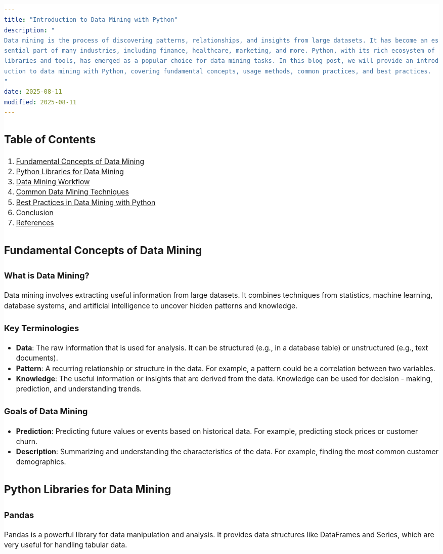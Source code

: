 ```yaml
---
title: "Introduction to Data Mining with Python"
description: "
Data mining is the process of discovering patterns, relationships, and insights from large datasets. It has become an essential part of many industries, including finance, healthcare, marketing, and more. Python, with its rich ecosystem of libraries and tools, has emerged as a popular choice for data mining tasks. In this blog post, we will provide an introduction to data mining with Python, covering fundamental concepts, usage methods, common practices, and best practices.
"
date: 2025-08-11
modified: 2025-08-11
---
```


## Table of Contents
1. [Fundamental Concepts of Data Mining](#fundamental-concepts-of-data-mining)
2. [Python Libraries for Data Mining](#python-libraries-for-data-mining)
3. [Data Mining Workflow](#data-mining-workflow)
4. [Common Data Mining Techniques](#common-data-mining-techniques)
5. [Best Practices in Data Mining with Python](#best-practices-in-data-mining-with-python)
6. [Conclusion](#conclusion)
7. [References](#references)

## Fundamental Concepts of Data Mining
### What is Data Mining?
Data mining involves extracting useful information from large datasets. It combines techniques from statistics, machine learning, database systems, and artificial intelligence to uncover hidden patterns and knowledge.

### Key Terminologies
- **Data**: The raw information that is used for analysis. It can be structured (e.g., in a database table) or unstructured (e.g., text documents).
- **Pattern**: A recurring relationship or structure in the data. For example, a pattern could be a correlation between two variables.
- **Knowledge**: The useful information or insights that are derived from the data. Knowledge can be used for decision - making, prediction, and understanding trends.

### Goals of Data Mining
- **Prediction**: Predicting future values or events based on historical data. For example, predicting stock prices or customer churn.
- **Description**: Summarizing and understanding the characteristics of the data. For example, finding the most common customer demographics.

## Python Libraries for Data Mining
### Pandas
Pandas is a powerful library for data manipulation and analysis. It provides data structures like DataFrames and Series, which are very useful for handling tabular data.
